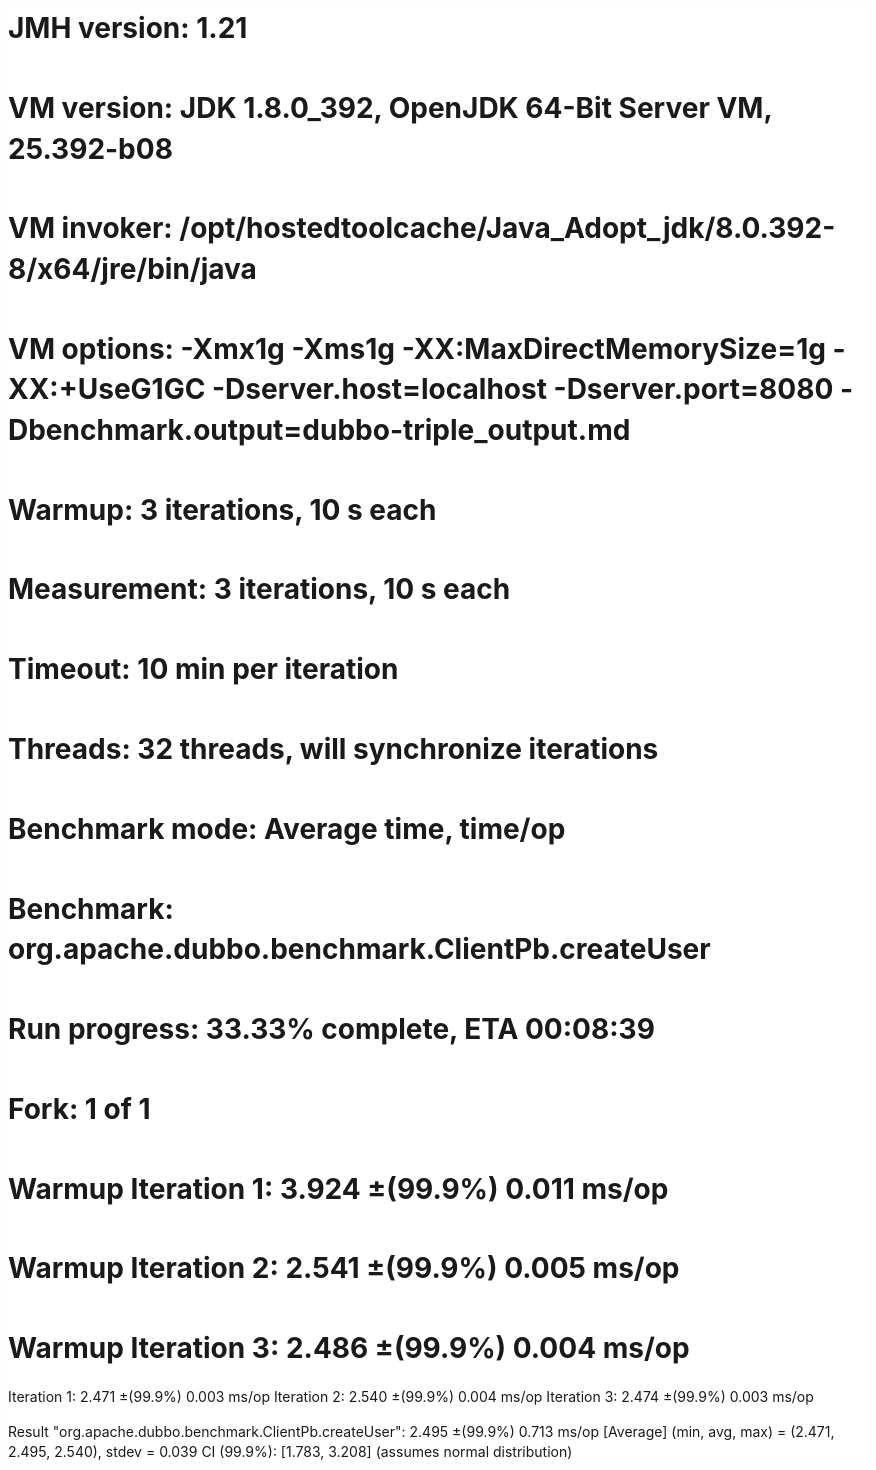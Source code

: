 
# JMH version: 1.21
# VM version: JDK 1.8.0_392, OpenJDK 64-Bit Server VM, 25.392-b08
# VM invoker: /opt/hostedtoolcache/Java_Adopt_jdk/8.0.392-8/x64/jre/bin/java
# VM options: -Xmx1g -Xms1g -XX:MaxDirectMemorySize=1g -XX:+UseG1GC -Dserver.host=localhost -Dserver.port=8080 -Dbenchmark.output=dubbo-triple_output.md
# Warmup: 3 iterations, 10 s each
# Measurement: 3 iterations, 10 s each
# Timeout: 10 min per iteration
# Threads: 32 threads, will synchronize iterations
# Benchmark mode: Average time, time/op
# Benchmark: org.apache.dubbo.benchmark.ClientPb.createUser

# Run progress: 33.33% complete, ETA 00:08:39
# Fork: 1 of 1
# Warmup Iteration   1: 3.924 ±(99.9%) 0.011 ms/op
# Warmup Iteration   2: 2.541 ±(99.9%) 0.005 ms/op
# Warmup Iteration   3: 2.486 ±(99.9%) 0.004 ms/op
Iteration   1: 2.471 ±(99.9%) 0.003 ms/op
Iteration   2: 2.540 ±(99.9%) 0.004 ms/op
Iteration   3: 2.474 ±(99.9%) 0.003 ms/op


Result "org.apache.dubbo.benchmark.ClientPb.createUser":
  2.495 ±(99.9%) 0.713 ms/op [Average]
  (min, avg, max) = (2.471, 2.495, 2.540), stdev = 0.039
  CI (99.9%): [1.783, 3.208] (assumes normal distribution)

